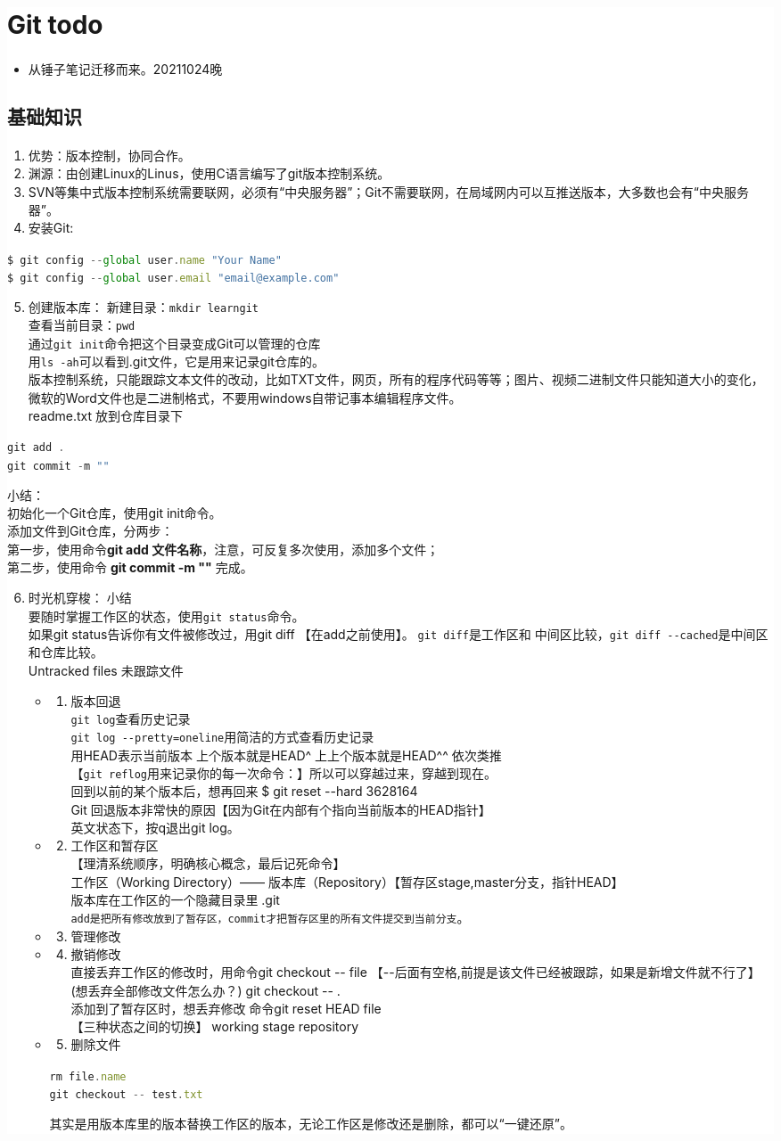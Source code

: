 # Git todo

* 从锤子笔记迁移而来。20211024晚

## 基础知识
1. 优势：版本控制，协同合作。
2. 渊源：由创建Linux的Linus，使用C语言编写了git版本控制系统。
3. SVN等集中式版本控制系统需要联网，必须有“中央服务器”；Git不需要联网，在局域网内可以互推送版本，大多数也会有“中央服务器”。
4. 安装Git: 
```js
$ git config --global user.name "Your Name"
$ git config --global user.email "email@example.com"
```
5. 创建版本库：
新建目录：`mkdir learngit`  
查看当前目录：`pwd`  
通过`git init`命令把这个目录变成Git可以管理的仓库  
用`ls -ah`可以看到.git文件，它是用来记录git仓库的。  
版本控制系统，只能跟踪文本文件的改动，比如TXT文件，网页，所有的程序代码等等；图片、视频二进制文件只能知道大小的变化，微软的Word文件也是二进制格式，不要用windows自带记事本编辑程序文件。  
readme.txt 放到仓库目录下  
```js
git add .
git commit -m ""
```

小结：  
初始化一个Git仓库，使用git init命令。  
添加文件到Git仓库，分两步：  
第一步，使用命令**git add 文件名称**，注意，可反复多次使用，添加多个文件；  
第二步，使用命令 **git commit -m ""** 完成。  

6. 时光机穿梭：
小结  
要随时掌握工作区的状态，使用`git status`命令。  
如果git status告诉你有文件被修改过，用git diff 【在add之前使用】。 
`git diff`是工作区和 中间区比较，`git diff --cached`是中间区和仓库比较。  
Untracked files 未跟踪文件  

   * 1. 版本回退  
      `git log`查看历史记录  
      `git log --pretty=oneline`用简洁的方式查看历史记录  
      用HEAD表示当前版本 上个版本就是HEAD^ 上上个版本就是HEAD^^  依次类推  
      【`git reflog`用来记录你的每一次命令：】所以可以穿越过来，穿越到现在。  
      回到以前的某个版本后，想再回来 $ git reset --hard 3628164  
      Git 回退版本非常快的原因【因为Git在内部有个指向当前版本的HEAD指针】  
      英文状态下，按q退出git log。  

   * 2. 工作区和暂存区  
      【理清系统顺序，明确核心概念，最后记死命令】  
      工作区（Working Directory）—— 版本库（Repository）【暂存区stage,master分支，指针HEAD】  
      版本库在工作区的一个隐藏目录里 .git  
      `add是把所有修改放到了暂存区，commit才把暂存区里的所有文件提交到当前分支`。  
   * 3. 管理修改  
   * 4. 撤销修改  
      直接丢弃工作区的修改时，用命令git checkout -- file 【--后面有空格,前提是该文件已经被跟踪，如果是新增文件就不行了】  
      (想丢弃全部修改文件怎么办？) git checkout -- .  
      添加到了暂存区时，想丢弃修改 命令git reset HEAD file  
      【三种状态之间的切换】 working stage repository  
   * 5. 删除文件  
      ```js
      rm file.name
      git checkout -- test.txt
      ```
      其实是用版本库里的版本替换工作区的版本，无论工作区是修改还是删除，都可以“一键还原”。  